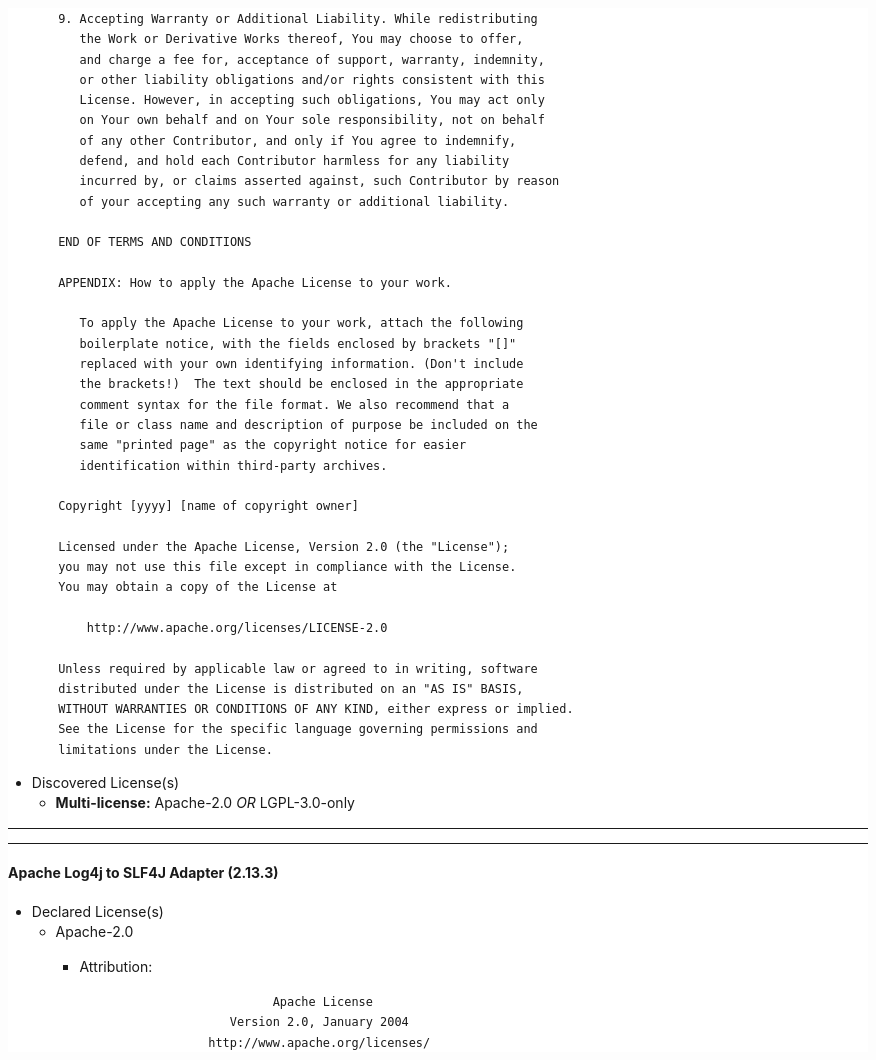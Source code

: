 		   9. Accepting Warranty or Additional Liability. While redistributing
		      the Work or Derivative Works thereof, You may choose to offer,
		      and charge a fee for, acceptance of support, warranty, indemnity,
		      or other liability obligations and/or rights consistent with this
		      License. However, in accepting such obligations, You may act only
		      on Your own behalf and on Your sole responsibility, not on behalf
		      of any other Contributor, and only if You agree to indemnify,
		      defend, and hold each Contributor harmless for any liability
		      incurred by, or claims asserted against, such Contributor by reason
		      of your accepting any such warranty or additional liability.
		
		   END OF TERMS AND CONDITIONS
		
		   APPENDIX: How to apply the Apache License to your work.
		
		      To apply the Apache License to your work, attach the following
		      boilerplate notice, with the fields enclosed by brackets "[]"
		      replaced with your own identifying information. (Don't include
		      the brackets!)  The text should be enclosed in the appropriate
		      comment syntax for the file format. We also recommend that a
		      file or class name and description of purpose be included on the
		      same "printed page" as the copyright notice for easier
		      identification within third-party archives.
		
		   Copyright [yyyy] [name of copyright owner]
		
		   Licensed under the Apache License, Version 2.0 (the "License");
		   you may not use this file except in compliance with the License.
		   You may obtain a copy of the License at
		
		       http://www.apache.org/licenses/LICENSE-2.0
		
		   Unless required by applicable law or agreed to in writing, software
		   distributed under the License is distributed on an "AS IS" BASIS,
		   WITHOUT WARRANTIES OR CONDITIONS OF ANY KIND, either express or implied.
		   See the License for the specific language governing permissions and
		   limitations under the License.
		



* Discovered License(s)
    * **Multi-license:** Apache-2.0 *OR* LGPL-3.0-only






---
---

#### **Apache Log4j to SLF4J Adapter (2.13.3)**


* Declared License(s)
    * Apache-2.0
        * Attribution:
        
		                                 Apache License
		                           Version 2.0, January 2004
		                        http://www.apache.org/licenses/
		